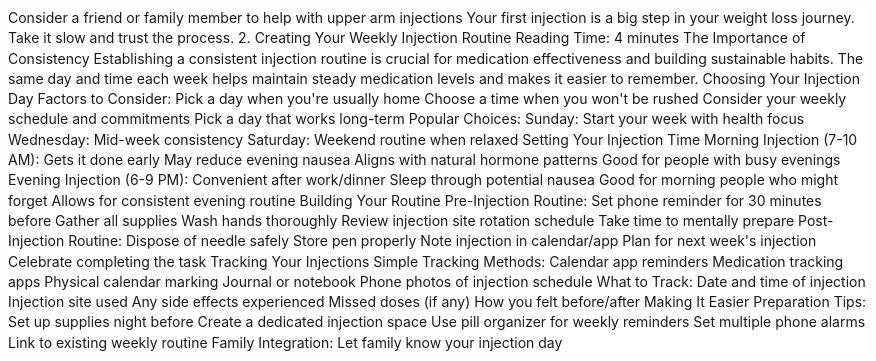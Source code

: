 Consider a friend or family member to help with upper arm injections
Your first injection is a big step in your weight loss journey. Take it slow and trust the process.
2. Creating Your Weekly Injection Routine
Reading Time: 4 minutes
The Importance of Consistency
Establishing a consistent injection routine is crucial for medication effectiveness and building sustainable habits. The same day and time each week helps maintain steady medication levels and makes it easier to remember.
Choosing Your Injection Day
Factors to Consider:
Pick a day when you're usually home
Choose a time when you won't be rushed
Consider your weekly schedule and commitments
Pick a day that works long-term
Popular Choices:
Sunday: Start your week with health focus
Wednesday: Mid-week consistency
Saturday: Weekend routine when relaxed
Setting Your Injection Time
Morning Injection (7-10 AM):
Gets it done early
May reduce evening nausea
Aligns with natural hormone patterns
Good for people with busy evenings
Evening Injection (6-9 PM):
Convenient after work/dinner
Sleep through potential nausea
Good for morning people who might forget
Allows for consistent evening routine
Building Your Routine
Pre-Injection Routine:
Set phone reminder for 30 minutes before
Gather all supplies
Wash hands thoroughly
Review injection site rotation schedule
Take time to mentally prepare
Post-Injection Routine:
Dispose of needle safely
Store pen properly
Note injection in calendar/app
Plan for next week's injection
Celebrate completing the task
Tracking Your Injections
Simple Tracking Methods:
Calendar app reminders
Medication tracking apps
Physical calendar marking
Journal or notebook
Phone photos of injection schedule
What to Track:
Date and time of injection
Injection site used
Any side effects experienced
Missed doses (if any)
How you felt before/after
Making It Easier
Preparation Tips:
Set up supplies night before
Create a dedicated injection space
Use pill organizer for weekly reminders
Set multiple phone alarms
Link to existing weekly routine
Family Integration:
Let family know your injection day